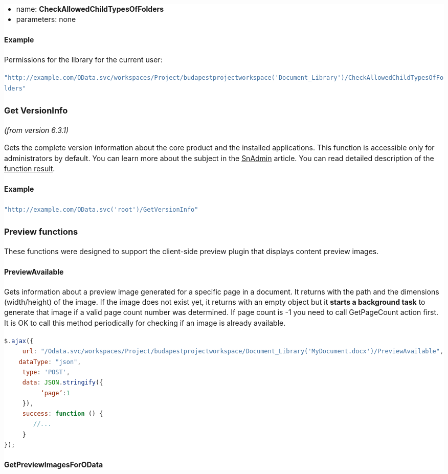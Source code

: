 - name: **CheckAllowedChildTypesOfFolders**
- parameters: none

#### Example

Permissions for the library for the current user:

```js
"http://example.com/OData.svc/workspaces/Project/budapestprojectworkspace('Document_Library')/CheckAllowedChildTypesOfFolders"
```

### Get VersionInfo
*(from version 6.3.1)*

Gets the complete version information about the core product and the installed applications. This function is accessible only for administrators by default. You can learn more about the subject in the [SnAdmin](/docs/snadmin) article. You can read detailed description of the [function result](/docs/snadmin#Getting_package_information).

#### Example

```js
"http://example.com/OData.svc('root')/GetVersionInfo"
```

### Preview functions

These functions were designed to support the client-side preview plugin that displays content preview images.

#### PreviewAvailable

Gets information about a preview image generated for a specific page in a document. It returns with the path and the dimensions (width/height) of the image. If the image does not exist yet, it returns with an empty object but it **starts a background task** to generate that image if a valid page count number was determined. If page count is -1 you need to call GetPageCount action first. It is OK to call this method periodically for checking if an image is already available.

```js
$.ajax({
     url: "/Odata.svc/workspaces/Project/budapestprojectworkspace/Document_Library('MyDocument.docx')/PreviewAvailable",
    dataType: "json",
     type: 'POST',
     data: JSON.stringify({
          ‘page’:1
     }),
     success: function () {
        //...
     }
});
```

#### GetPreviewImagesForOData
